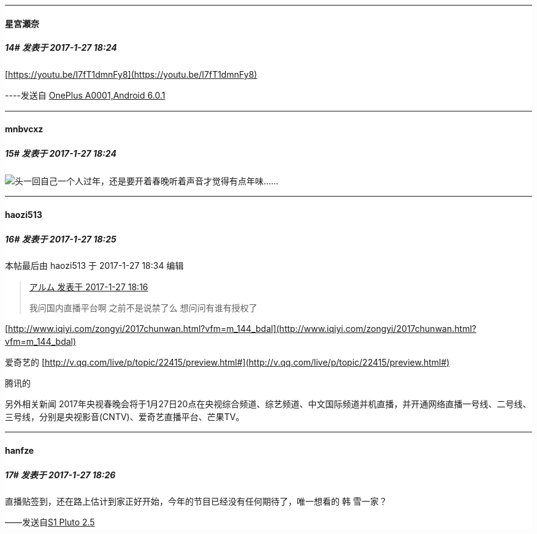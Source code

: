 
-----

####  星宮瀬奈  
##### 14#       发表于 2017-1-27 18:24


[https://youtu.be/I7fT1dmnFy8](https://youtu.be/I7fT1dmnFy8)


----发送自 [OnePlus A0001,Android 6.0.1](http://stage1.5j4m.com/?1.22)


-----

####  mnbvcxz  
##### 15#       发表于 2017-1-27 18:24


<img src="https://static.saraba1st.com/image/smiley/face/03.gif" referrerpolicy="no-referrer">头一回自己一个人过年，还是要开着春晚听着声音才觉得有点年味……


-----

####  haozi513  
##### 16#       发表于 2017-1-27 18:25


 本帖最后由 haozi513 于 2017-1-27 18:34 编辑 
<blockquote><a href="httphttps://bbs.saraba1st.com/2b/forum.php?mod=redirect&amp;goto=findpost&amp;pid=35033492&amp;ptid=1471289" target="_blank">アルム 发表于 2017-1-27 18:16</a>

我问国内直播平台啊 之前不是说禁了么 想问问有谁有授权了</blockquote>
[http://www.iqiyi.com/zongyi/2017chunwan.html?vfm=m_144_bdal](http://www.iqiyi.com/zongyi/2017chunwan.html?vfm=m_144_bdal)


爱奇艺的
[http://v.qq.com/live/p/topic/22415/preview.html#](http://v.qq.com/live/p/topic/22415/preview.html#)


腾讯的


另外相关新闻
2017年央视春晚会将于1月27日20点在央视综合频道、综艺频道、中文国际频道并机直播，并开通网络直播一号线、二号线、三号线，分别是央视影音(CNTV)、爱奇艺直播平台、芒果TV。


-----

####  hanfze  
##### 17#       发表于 2017-1-27 18:26


直播贴签到，还在路上估计到家正好开始，今年的节目已经没有任何期待了，唯一想看的 韩 雪一家？


——发送自[S1 Pluto 2.5](https://itunes.apple.com/cn/app/s1-pluto/id889820003?mt=8)

